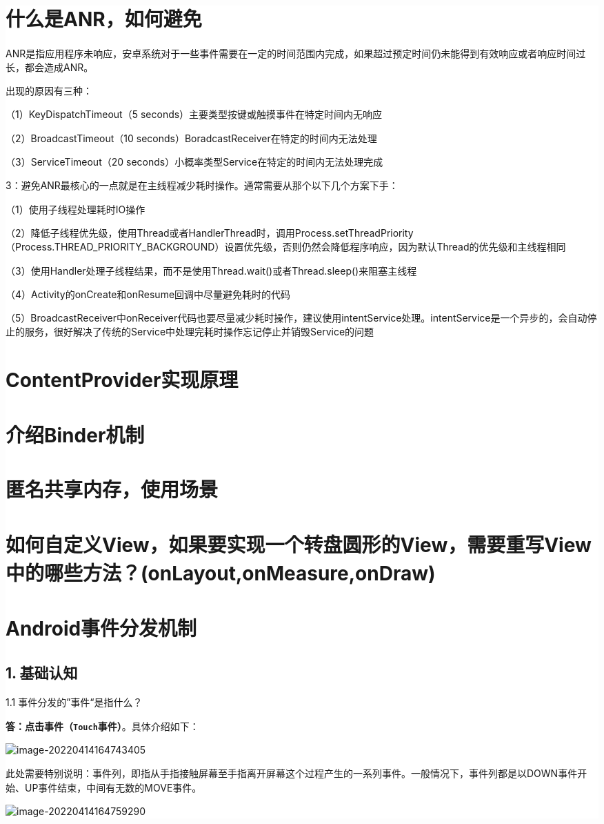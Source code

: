 # 什么是ANR，如何避免

ANR是指应用程序未响应，安卓系统对于一些事件需要在一定的时间范围内完成，如果超过预定时间仍未能得到有效响应或者响应时间过长，都会造成ANR。

出现的原因有三种：

（1）KeyDispatchTimeout（5 seconds）主要类型按键或触摸事件在特定时间内无响应

（2）BroadcastTimeout（10 seconds）BoradcastReceiver在特定的时间内无法处理

（3）ServiceTimeout（20 seconds）小概率类型Service在特定的时间内无法处理完成

3：避免ANR最核心的一点就是在主线程减少耗时操作。通常需要从那个以下几个方案下手：

（1）使用子线程处理耗时IO操作

（2）降低子线程优先级，使用Thread或者HandlerThread时，调用Process.setThreadPriority（Process.THREAD_PRIORITY_BACKGROUND）设置优先级，否则仍然会降低程序响应，因为默认Thread的优先级和主线程相同

（3）使用Handler处理子线程结果，而不是使用Thread.wait()或者Thread.sleep()来阻塞主线程

（4）Activity的onCreate和onResume回调中尽量避免耗时的代码

（5）BroadcastReceiver中onReceiver代码也要尽量减少耗时操作，建议使用intentService处理。intentService是一个异步的，会自动停止的服务，很好解决了传统的Service中处理完耗时操作忘记停止并销毁Service的问题

# ContentProvider实现原理

# 介绍Binder机制

# 匿名共享内存，使用场景

# 如何自定义View，如果要实现一个转盘圆形的View，需要重写View中的哪些方法？(onLayout,onMeasure,onDraw)

# Android事件分发机制

## 1. 基础认知

1.1 事件分发的”事件“是指什么？

**答：点击事件（`Touch`事件）**。具体介绍如下：

![image-20220414164743405](E:\Libraries\notes\se\android\Android_files\image-20220414164743405.png)

此处需要特别说明：事件列，即指从手指接触屏幕至手指离开屏幕这个过程产生的一系列事件。一般情况下，事件列都是以DOWN事件开始、UP事件结束，中间有无数的MOVE事件。

![image-20220414164759290](E:\Libraries\notes\se\android\Android_files\image-20220414164759290.png)
